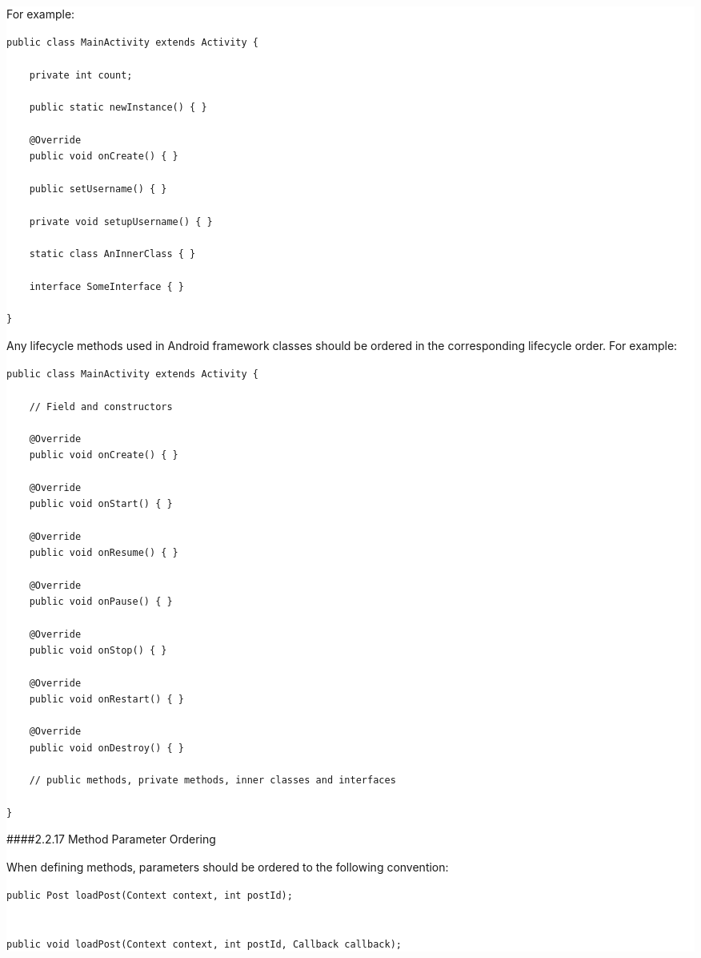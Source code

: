For example:


    public class MainActivity extends Activity {
    
        private int count;
        
        public static newInstance() { }
        
        @Override
        public void onCreate() { }
        
        public setUsername() { }
    
        private void setupUsername() { }
    
        static class AnInnerClass { }
        
        interface SomeInterface { }
        
    }

Any lifecycle methods used in Android framework classes should be ordered in the corresponding lifecycle order. For example:


    public class MainActivity extends Activity {
    
        // Field and constructors
    
        @Override
        public void onCreate() { }
        
        @Override
        public void onStart() { }
    
        @Override
        public void onResume() { }
    
        @Override
        public void onPause() { }
        
        @Override
        public void onStop() { }
        
        @Override
        public void onRestart() { }
    
        @Override
        public void onDestroy() { }
        
        // public methods, private methods, inner classes and interfaces
    
    }

####2.2.17 Method Parameter Ordering

When defining methods, parameters should be ordered to the following convention:

    public Post loadPost(Context context, int postId);


    public void loadPost(Context context, int postId, Callback callback);
